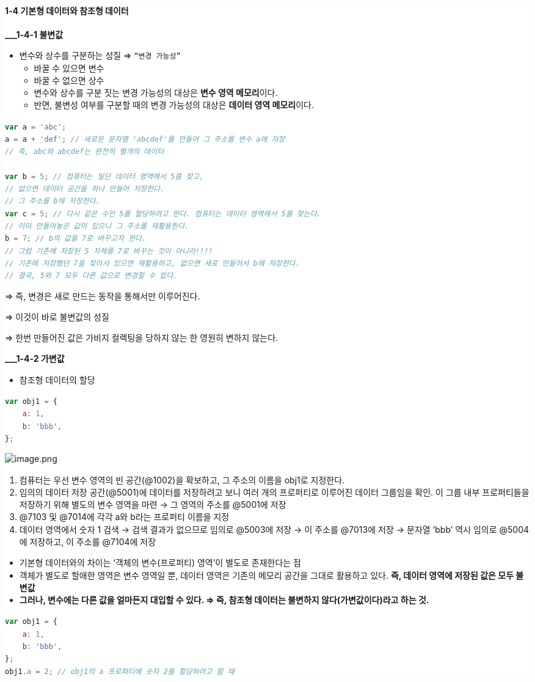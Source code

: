 #### 1-4 기본형 데이터와 참조형 데이터

**\_\_\_1-4-1 불변값**

* 변수와 상수를 구분하는 성질 ⇒ `“변경 가능성”`
  * 바꿀 수 있으면 변수
  * 바꿀 수 없으면 상수
  * 변수와 상수를 구분 짓는 변경 가능성의 대상은 **변수 영역 메모리**이다.
  * 반면, 불변성 여부를 구분할 때의 변경 가능성의 대상은 **데이터 영역 메모리**이다.

```jsx
var a = 'abc';
a = a + 'def'; // 새로운 문자열 'abcdef'를 만들어 그 주소를 변수 a에 저장
// 즉, abc와 abcdef는 완전히 별개의 데이터

var b = 5; // 컴퓨터는 일단 데이터 영역에서 5를 찾고, 
// 없으면 데이터 공간을 하나 만들어 저장한다.
// 그 주소를 b에 저장한다.
var c = 5; // 다시 같은 수인 5를 할당하려고 한다. 컴퓨터는 데이터 영역에서 5를 찾는다.
// 이미 만들어놓은 값이 있으니 그 주소를 재활용한다.
b = 7; // b의 값을 7로 바꾸고자 한다.
// 그럼 기존에 저장된 5 자체를 7로 바꾸는 것이 아니라!!!!
// 기존에 저장했던 7을 찾아서 있으면 재활용하고, 없으면 새로 만들어서 b에 저장한다.
// 결국, 5와 7 모두 다른 값으로 변경할 수 없다.
```

⇒ 즉, 변경은 새로 만드는 동작을 통해서만 이루어진다.

⇒ 이것이 바로 불변값의 성질

⇒ 한번 만들어진 값은 가비지 컬렉팅을 당하지 않는 한 영원히 변하지 않는다.

**\_\_\_1-4-2 가변값**

* 참조형 데이터의 할당

```jsx
var obj1 = {
	a: 1,
	b: 'bbb',
};
```

![image.png](attachment:69b83a6b-32d3-4487-98ca-93ed90dd54af:image.png)

1. 컴퓨터는 우선 변수 영역의 빈 공간(@1002)을 확보하고, 그 주소의 이름을 obj1로 지정한다.
2. 임의의 데이터 저장 공간(@5001)에 데이터를 저장하려고 보니 여러 개의 프로퍼티로 이루어진 데이터 그룹임을 확인. 이 그룹 내부 프로퍼티들을 저장하기 위해 별도의 변수 영역을 마련 → 그 영역의 주소를 @5001에 저장
3. @7103 및 @7014에 각각 a와 b라는 프로퍼티 이름을 지정
4. 데이터 영역에서 숫자 1 검색 → 검색 결과가 없으므로 임의로 @5003에 저장 → 이 주소를 @7013에 저장 → 문자열 ‘bbb’ 역시 임의로 @5004에 저장하고, 이 주소를 @7104에 저장

* 기본형 데이터와의 차이는 ‘객체의 변수(프로퍼티) 영역’이 별도로 존재한다는 점
* 객체가 별도로 할애한 영역은 변수 영역일 뿐, 데이터 영역은 기존의 메모리 공간을 그대로 활용하고 있다. **즉, 데이터 영역에 저장된 값은 모두 불변값**
* **그러나, 변수에는 다른 값을 얼마든지 대입할 수 있다. ⇒ 즉, 참조형 데이터는 불변하지 않다(가변값이다)라고 하는 것.**

```jsx
var obj1 = {
	a: 1,
	b: 'bbb',
};
obj1.a = 2; // obj1의 a 프로퍼티에 숫자 2를 할당하려고 할 때
```
